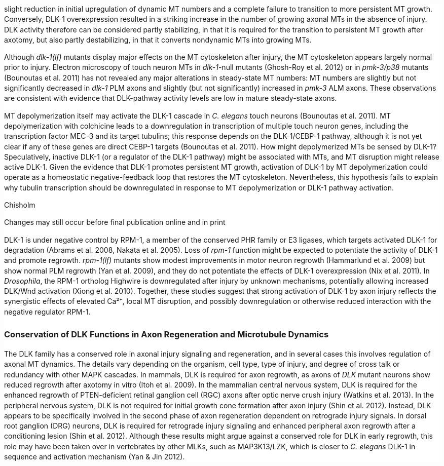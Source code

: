 slight reduction in initial upregulation of dynamic MT numbers and a complete failure to transition to more persistent MT growth. Conversely, DLK-1 overexpression resulted in a striking increase in the number of growing axonal MTs in the absence of injury. DLK activity therefore can be considered partly stabilizing, in that it is required for the transition to persistent MT growth after axotomy, but also partly destabilizing, in that it converts nondynamic MTs into growing MTs.

Although *dlk-1(lf)* mutants display major effects on the MT cytoskeleton after injury, the MT cytoskeleton appears largely normal prior to injury. Electron microscopy of touch neuron MTs in *dlk-1*-null mutants (Ghosh-Roy et al. 2012) or in *pmk-3/p38* mutants (Bounoutas et al. 2011) has not revealed any major alterations in steady-state MT numbers: MT numbers are slightly but not significantly decreased in *dlk-1* PLM axons and slightly (but not significantly) increased in *pmk-3* ALM axons. These observations are consistent with evidence that DLK-pathway activity levels are low in mature steady-state axons.

MT depolymerization itself may activate the DLK-1 cascade in *C. elegans* touch neurons (Bounoutas et al. 2011). MT depolymerization with colchicine leads to a downregulation in transcription of multiple touch neuron genes, including the transcription factor MEC-3 and its target tubulins; this response depends on the DLK-1/CEBP-1 pathway, although it is not yet clear if any of these genes are direct CEBP-1 targets (Bounoutas et al. 2011). How might depolymerized MTs be sensed by DLK-1? Speculatively, inactive DLK-1 (or a regulator of the DLK-1 pathway) might be associated with MTs, and MT disruption might release active DLK-1. Given the evidence that DLK-1 promotes persistent MT growth, activation of DLK-1 by MT depolymerization could operate as a homeostatic negative-feedback loop that restores the MT cytoskeleton. Nevertheless, this hypothesis fails to explain why tubulin transcription should be downregulated in response to MT depolymerization or DLK-1 pathway activation.

Chisholm  

Changes may still occur before final publication online and in print

DLK-1 is under negative control by RPM-1, a member of the conserved PHR family or E3 ligases, which targets activated DLK-1 for degradation (Abrams et al. 2008, Nakata et al. 2005). Loss of *rpm-1* function might be expected to potentiate the activity of DLK-1 and promote regrowth. *rpm-1(lf)* mutants show modest improvements in motor neuron regrowth (Hammarlund et al. 2009) but show normal PLM regrowth (Yan et al. 2009), and they do not potentiate the effects of DLK-1 overexpression (Nix et al. 2011). In *Drosophila*, the RPM-1 ortholog Highwire is downregulated after injury by unknown mechanisms, potentially allowing increased DLK/Wnd activation (Xiong et al. 2010). Together, these studies suggest that strong activation of DLK-1 by axon injury reflects the synergistic effects of elevated Ca²⁺, local MT disruption, and possibly downregulation or otherwise reduced interaction with the negative regulator RPM-1.

### Conservation of DLK Functions in Axon Regeneration and Microtubule Dynamics

The DLK family has a conserved role in axonal injury signaling and regeneration, and in several cases this involves regulation of axonal MT dynamics. The details vary depending on the organism, cell type, type of injury, and degree of cross talk or redundancy with other MAPK cascades. In mammals, DLK is required for axon regrowth, as axons of *DLK* mutant neurons show reduced regrowth after axotomy in vitro (Itoh et al. 2009). In the mammalian central nervous system, DLK is required for the enhanced regrowth of PTEN-deficient retinal ganglion cell (RGC) axons after optic nerve crush injury (Watkins et al. 2013). In the peripheral nervous system, DLK is not required for initial growth cone formation after axon injury (Shin et al. 2012). Instead, DLK appears to be specifically involved in the second phase of axon regeneration dependent on retrograde injury signals. In dorsal root ganglion (DRG) neurons, DLK is required for retrograde injury signaling and enhanced peripheral axon regrowth after a conditioning lesion (Shin et al. 2012). Although these results might argue against a conserved role for DLK in early regrowth, this role may have been taken over in vertebrates by other MLKs, such as MAP3K13/LZK, which is closer to *C. elegans* DLK-1 in sequence and activation mechanism (Yan & Jin 2012).

